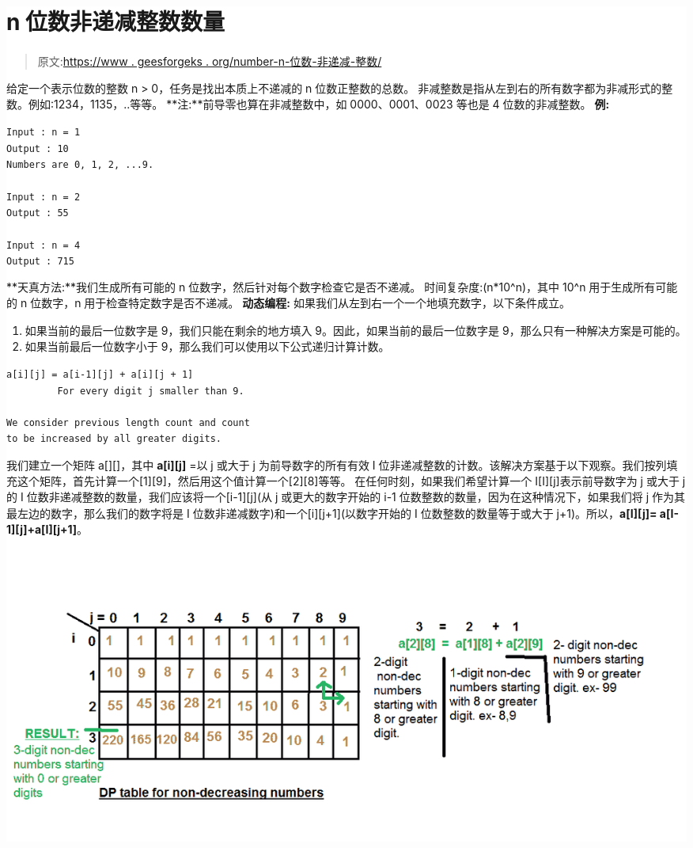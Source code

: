 # n 位数非递减整数数量

> 原文:[https://www . geesforgeks . org/number-n-位数-非递减-整数/](https://www.geeksforgeeks.org/number-n-digits-non-decreasing-integers/)

给定一个表示位数的整数 n > 0，任务是找出本质上不递减的 n 位数正整数的总数。
非减整数是指从左到右的所有数字都为非减形式的整数。例如:1234，1135，..等等。
**注:**前导零也算在非减整数中，如 0000、0001、0023 等也是 4 位数的非减整数。
**例:**

```
Input : n = 1
Output : 10
Numbers are 0, 1, 2, ...9.

Input : n = 2
Output : 55

Input : n = 4
Output : 715
```

**天真方法:**我们生成所有可能的 n 位数字，然后针对每个数字检查它是否不递减。
时间复杂度:(n*10^n)，其中 10^n 用于生成所有可能的 n 位数字，n 用于检查特定数字是否不递减。
**动态编程:**
如果我们从左到右一个一个地填充数字，以下条件成立。

1.  如果当前的最后一位数字是 9，我们只能在剩余的地方填入 9。因此，如果当前的最后一位数字是 9，那么只有一种解决方案是可能的。
2.  如果当前最后一位数字小于 9，那么我们可以使用以下公式递归计算计数。

```
a[i][j] = a[i-1][j] + a[i][j + 1] 
         For every digit j smaller than 9.

We consider previous length count and count
to be increased by all greater digits.
```

我们建立一个矩阵 a[][]，其中 **a[i][j]** =以 j 或大于 j 为前导数字的所有有效 I 位非递减整数的计数。该解决方案基于以下观察。我们按列填充这个矩阵，首先计算一个[1][9]，然后用这个值计算一个[2][8]等等。
在任何时刻，如果我们希望计算一个 I[I][j]表示前导数字为 j 或大于 j 的 I 位数非递减整数的数量，我们应该将一个[i-1][j](从 j 或更大的数字开始的 i-1 位数整数的数量，因为在这种情况下，如果我们将 j 作为其最左边的数字，那么我们的数字将是 I 位数非递减数字)和一个[i][j+1](以数字开始的 I 位数整数的数量等于或大于 j+1)。所以，**a[I][j]= a[I-1][j]+a[I][j+1]**。

![](img/064329e92894da2f2076a16786e5ff28.png)
